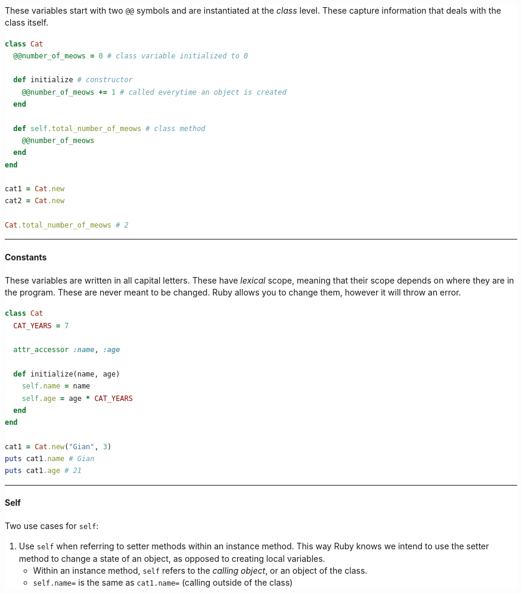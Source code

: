 These variables start with two `@@` symbols and are instantiated at the *class* level. These capture information that deals with the class itself. 

```ruby
class Cat
  @@number_of_meows = 0 # class variable initialized to 0
  
  def initialize # constructor
    @@number_of_meows += 1 # called everytime an object is created
  end
    
  def self.total_number_of_meows # class method
    @@number_of_meows
  end
end

cat1 = Cat.new
cat2 = Cat.new

Cat.total_number_of_meows # 2
```

***

#### Constants

These variables are written in all capital letters. These have *lexical* scope, meaning that their scope depends on where they are in the program. These are never meant to be changed. Ruby allows you to change them, however it will throw an error. 

```ruby
class Cat
  CAT_YEARS = 7
  
  attr_accessor :name, :age
  
  def initialize(name, age)
    self.name = name
    self.age = age * CAT_YEARS
  end
end

cat1 = Cat.new("Gian", 3)
puts cat1.name # Gian
puts cat1.age # 21
```

***

#### Self

Two use cases for `self`:

1. Use `self` when referring to setter methods within an instance method. This way Ruby knows we intend to use the setter method to change a state of an object, as opposed to creating local variables.
   - Within an instance method, `self` refers to the *calling object*, or an object of the class.
   - `self.name=` is the same as `cat1.name=` (calling outside of the class)
